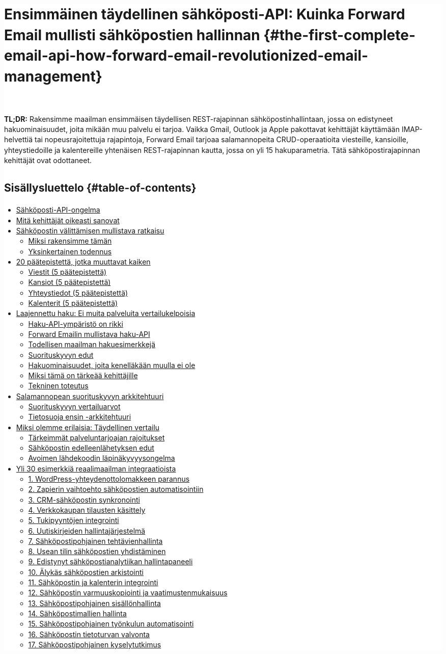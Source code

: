 # Ensimmäinen täydellinen sähköposti-API: Kuinka Forward Email mullisti sähköpostien hallinnan {#the-first-complete-email-api-how-forward-email-revolutionized-email-management}

<img loading="lazy" src="/img/articles/complete-email-api.webp" alt="" class="rounded-lg" />

<p class="lead mt-3">
<strong>TL;DR:</strong> Rakensimme maailman ensimmäisen täydellisen REST-rajapinnan sähköpostinhallintaan, jossa on edistyneet hakuominaisuudet, joita mikään muu palvelu ei tarjoa. Vaikka Gmail, Outlook ja Apple pakottavat kehittäjät käyttämään IMAP-helvettiä tai nopeusrajoitettuja rajapintoja, Forward Email tarjoaa salamannopeita CRUD-operaatioita viesteille, kansioille, yhteystiedoille ja kalentereille yhtenäisen REST-rajapinnan kautta, jossa on yli 15 hakuparametria. Tätä sähköpostirajapinnan kehittäjät ovat odottaneet.
</p>

## Sisällysluettelo {#table-of-contents}

* [Sähköposti-API-ongelma](#the-email-api-problem)
* [Mitä kehittäjät oikeasti sanovat](#what-developers-are-actually-saying)
* [Sähköpostin välittämisen mullistava ratkaisu](#forward-emails-revolutionary-solution)
  * [Miksi rakensimme tämän](#why-we-built-this)
  * [Yksinkertainen todennus](#simple-authentication)
* [20 päätepistettä, jotka muuttavat kaiken](#20-endpoints-that-change-everything)
  * [Viestit (5 päätepistettä)](#messages-5-endpoints)
  * [Kansiot (5 päätepistettä)](#folders-5-endpoints)
  * [Yhteystiedot (5 päätepistettä)](#contacts-5-endpoints)
  * [Kalenterit (5 päätepistettä)](#calendars-5-endpoints)
* [Laajennettu haku: Ei muita palveluita vertailukelpoisia](#advanced-search-no-other-service-compares)
  * [Haku-API-ympäristö on rikki](#the-search-api-landscape-is-broken)
  * [Forward Emailin mullistava haku-API](#forward-emails-revolutionary-search-api)
  * [Todellisen maailman hakuesimerkkejä](#real-world-search-examples)
  * [Suorituskyvyn edut](#performance-advantages)
  * [Hakuominaisuudet, joita kenelläkään muulla ei ole](#search-features-no-one-else-has)
  * [Miksi tämä on tärkeää kehittäjille](#why-this-matters-for-developers)
  * [Tekninen toteutus](#the-technical-implementation)
* [Salamannopean suorituskyvyn arkkitehtuuri](#blazing-fast-performance-architecture)
  * [Suorituskyvyn vertailuarvot](#performance-benchmarks)
  * [Tietosuoja ensin -arkkitehtuuri](#privacy-first-architecture)
* [Miksi olemme erilaisia: Täydellinen vertailu](#why-were-different-the-complete-comparison)
  * [Tärkeimmät palveluntarjoajan rajoitukset](#major-provider-limitations)
  * [Sähköpostin edelleenlähetyksen edut](#forward-email-advantages)
  * [Avoimen lähdekoodin läpinäkyvyysongelma](#the-open-source-transparency-problem)
* [Yli 30 esimerkkiä reaalimaailman integraatioista](#30-real-world-integration-examples)
  * [1. WordPress-yhteydenottolomakkeen parannus](#1-wordpress-contact-form-enhancement)
  * [2. Zapierin vaihtoehto sähköpostien automatisointiin](#2-zapier-alternative-for-email-automation)
  * [3. CRM-sähköpostin synkronointi](#3-crm-email-synchronization)
  * [4. Verkkokaupan tilausten käsittely](#4-e-commerce-order-processing)
  * [5. Tukipyyntöjen integrointi](#5-support-ticket-integration)
  * [6. Uutiskirjeiden hallintajärjestelmä](#6-newsletter-management-system)
  * [7. Sähköpostipohjainen tehtävienhallinta](#7-email-based-task-management)
  * [8. Usean tilin sähköpostien yhdistäminen](#8-multi-account-email-aggregation)
  * [9. Edistynyt sähköpostianalytiikan hallintapaneeli](#9-advanced-email-analytics-dashboard)
  * [10. Älykäs sähköpostien arkistointi](#10-smart-email-archiving)
  * [11. Sähköpostin ja kalenterin integrointi](#11-email-to-calendar-integration)
  * [12. Sähköpostin varmuuskopiointi ja vaatimustenmukaisuus](#12-email-backup-and-compliance)
  * [13. Sähköpostipohjainen sisällönhallinta](#13-email-based-content-management)
  * [14. Sähköpostimallien hallinta](#14-email-template-management)
  * [15. Sähköpostipohjainen työnkulun automatisointi](#15-email-based-workflow-automation)
  * [16. Sähköpostin tietoturvan valvonta](#16-email-security-monitoring)
  * [17. Sähköpostipohjainen kyselytutkimus](#17-email-based-survey-collection)